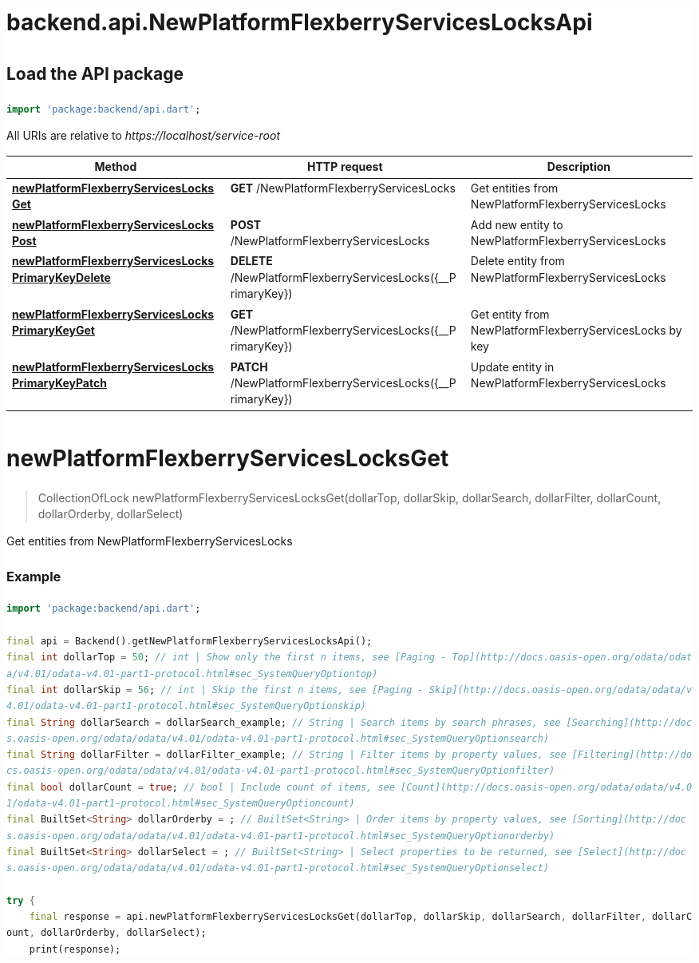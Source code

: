 # backend.api.NewPlatformFlexberryServicesLocksApi

## Load the API package
```dart
import 'package:backend/api.dart';
```

All URIs are relative to *https://localhost/service-root*

Method | HTTP request | Description
------------- | ------------- | -------------
[**newPlatformFlexberryServicesLocksGet**](NewPlatformFlexberryServicesLocksApi.md#newplatformflexberryserviceslocksget) | **GET** /NewPlatformFlexberryServicesLocks | Get entities from NewPlatformFlexberryServicesLocks
[**newPlatformFlexberryServicesLocksPost**](NewPlatformFlexberryServicesLocksApi.md#newplatformflexberryserviceslockspost) | **POST** /NewPlatformFlexberryServicesLocks | Add new entity to NewPlatformFlexberryServicesLocks
[**newPlatformFlexberryServicesLocksPrimaryKeyDelete**](NewPlatformFlexberryServicesLocksApi.md#newplatformflexberryserviceslocksprimarykeydelete) | **DELETE** /NewPlatformFlexberryServicesLocks({__PrimaryKey}) | Delete entity from NewPlatformFlexberryServicesLocks
[**newPlatformFlexberryServicesLocksPrimaryKeyGet**](NewPlatformFlexberryServicesLocksApi.md#newplatformflexberryserviceslocksprimarykeyget) | **GET** /NewPlatformFlexberryServicesLocks({__PrimaryKey}) | Get entity from NewPlatformFlexberryServicesLocks by key
[**newPlatformFlexberryServicesLocksPrimaryKeyPatch**](NewPlatformFlexberryServicesLocksApi.md#newplatformflexberryserviceslocksprimarykeypatch) | **PATCH** /NewPlatformFlexberryServicesLocks({__PrimaryKey}) | Update entity in NewPlatformFlexberryServicesLocks


# **newPlatformFlexberryServicesLocksGet**
> CollectionOfLock newPlatformFlexberryServicesLocksGet(dollarTop, dollarSkip, dollarSearch, dollarFilter, dollarCount, dollarOrderby, dollarSelect)

Get entities from NewPlatformFlexberryServicesLocks

### Example
```dart
import 'package:backend/api.dart';

final api = Backend().getNewPlatformFlexberryServicesLocksApi();
final int dollarTop = 50; // int | Show only the first n items, see [Paging - Top](http://docs.oasis-open.org/odata/odata/v4.01/odata-v4.01-part1-protocol.html#sec_SystemQueryOptiontop)
final int dollarSkip = 56; // int | Skip the first n items, see [Paging - Skip](http://docs.oasis-open.org/odata/odata/v4.01/odata-v4.01-part1-protocol.html#sec_SystemQueryOptionskip)
final String dollarSearch = dollarSearch_example; // String | Search items by search phrases, see [Searching](http://docs.oasis-open.org/odata/odata/v4.01/odata-v4.01-part1-protocol.html#sec_SystemQueryOptionsearch)
final String dollarFilter = dollarFilter_example; // String | Filter items by property values, see [Filtering](http://docs.oasis-open.org/odata/odata/v4.01/odata-v4.01-part1-protocol.html#sec_SystemQueryOptionfilter)
final bool dollarCount = true; // bool | Include count of items, see [Count](http://docs.oasis-open.org/odata/odata/v4.01/odata-v4.01-part1-protocol.html#sec_SystemQueryOptioncount)
final BuiltSet<String> dollarOrderby = ; // BuiltSet<String> | Order items by property values, see [Sorting](http://docs.oasis-open.org/odata/odata/v4.01/odata-v4.01-part1-protocol.html#sec_SystemQueryOptionorderby)
final BuiltSet<String> dollarSelect = ; // BuiltSet<String> | Select properties to be returned, see [Select](http://docs.oasis-open.org/odata/odata/v4.01/odata-v4.01-part1-protocol.html#sec_SystemQueryOptionselect)

try {
    final response = api.newPlatformFlexberryServicesLocksGet(dollarTop, dollarSkip, dollarSearch, dollarFilter, dollarCount, dollarOrderby, dollarSelect);
    print(response);
```